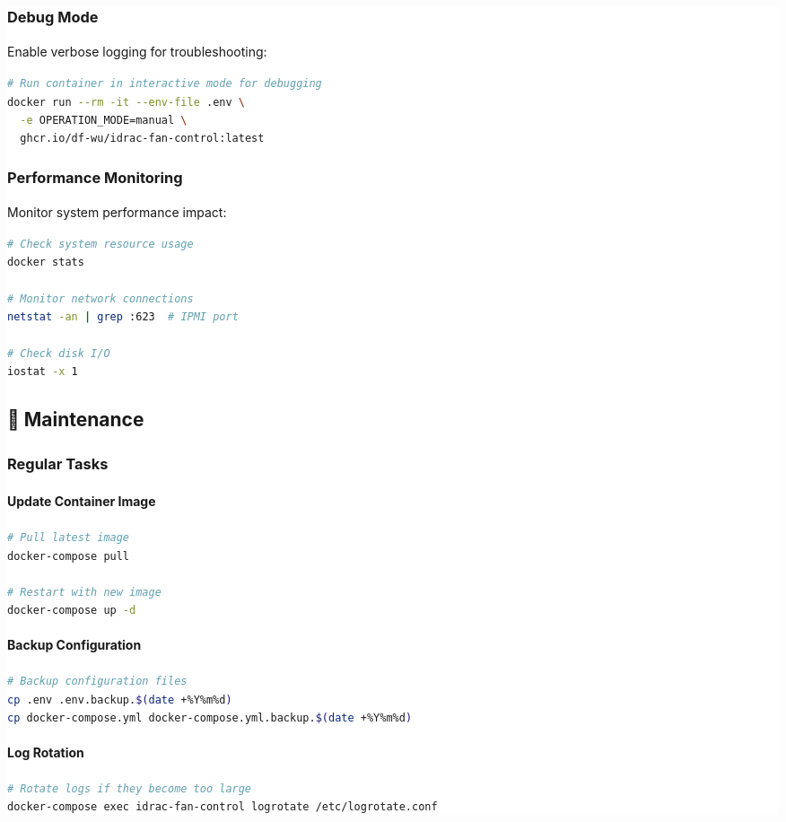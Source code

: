 ### Debug Mode

Enable verbose logging for troubleshooting:

```bash
# Run container in interactive mode for debugging
docker run --rm -it --env-file .env \
  -e OPERATION_MODE=manual \
  ghcr.io/df-wu/idrac-fan-control:latest
```

### Performance Monitoring

Monitor system performance impact:

```bash
# Check system resource usage
docker stats

# Monitor network connections
netstat -an | grep :623  # IPMI port

# Check disk I/O
iostat -x 1
```

## 🔧 Maintenance

### Regular Tasks

#### Update Container Image

```bash
# Pull latest image
docker-compose pull

# Restart with new image
docker-compose up -d
```

#### Backup Configuration

```bash
# Backup configuration files
cp .env .env.backup.$(date +%Y%m%d)
cp docker-compose.yml docker-compose.yml.backup.$(date +%Y%m%d)
```

#### Log Rotation

```bash
# Rotate logs if they become too large
docker-compose exec idrac-fan-control logrotate /etc/logrotate.conf
```
